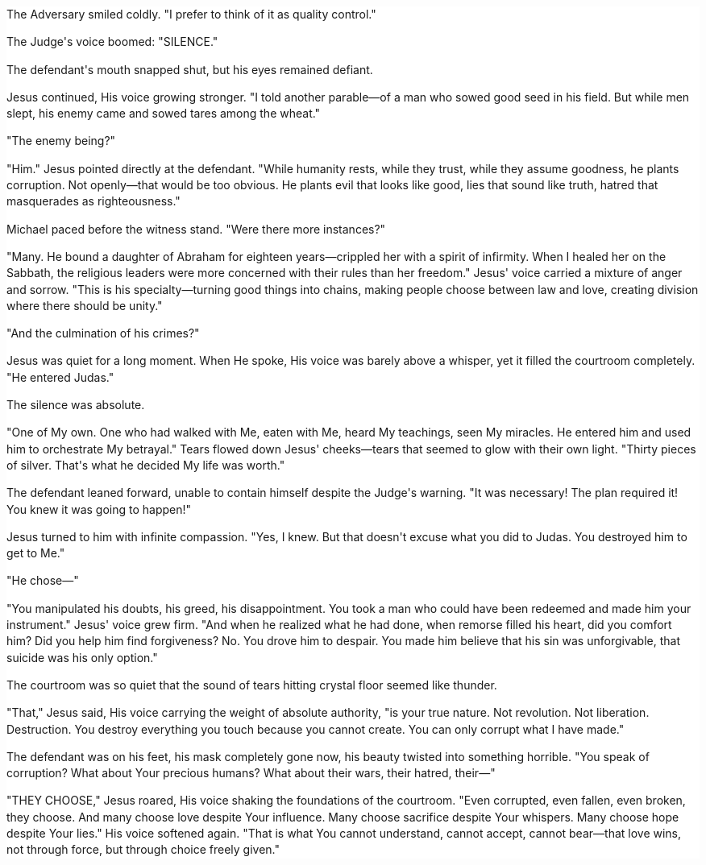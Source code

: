 The Adversary smiled coldly. "I prefer to think of it as quality control."

The Judge's voice boomed: "SILENCE."

The defendant's mouth snapped shut, but his eyes remained defiant.

Jesus continued, His voice growing stronger. "I told another parable—of a man who sowed good seed in his field. But while men slept, his enemy came and sowed tares among the wheat."

"The enemy being?"

"Him." Jesus pointed directly at the defendant. "While humanity rests, while they trust, while they assume goodness, he plants corruption. Not openly—that would be too obvious. He plants evil that looks like good, lies that sound like truth, hatred that masquerades as righteousness."

Michael paced before the witness stand. "Were there more instances?"

"Many. He bound a daughter of Abraham for eighteen years—crippled her with a spirit of infirmity. When I healed her on the Sabbath, the religious leaders were more concerned with their rules than her freedom." Jesus' voice carried a mixture of anger and sorrow. "This is his specialty—turning good things into chains, making people choose between law and love, creating division where there should be unity."

"And the culmination of his crimes?"

Jesus was quiet for a long moment. When He spoke, His voice was barely above a whisper, yet it filled the courtroom completely. "He entered Judas."

The silence was absolute.

"One of My own. One who had walked with Me, eaten with Me, heard My teachings, seen My miracles. He entered him and used him to orchestrate My betrayal." Tears flowed down Jesus' cheeks—tears that seemed to glow with their own light. "Thirty pieces of silver. That's what he decided My life was worth."

The defendant leaned forward, unable to contain himself despite the Judge's warning. "It was necessary! The plan required it! You knew it was going to happen!"

Jesus turned to him with infinite compassion. "Yes, I knew. But that doesn't excuse what you did to Judas. You destroyed him to get to Me."

"He chose—"

"You manipulated his doubts, his greed, his disappointment. You took a man who could have been redeemed and made him your instrument." Jesus' voice grew firm. "And when he realized what he had done, when remorse filled his heart, did you comfort him? Did you help him find forgiveness? No. You drove him to despair. You made him believe that his sin was unforgivable, that suicide was his only option."

The courtroom was so quiet that the sound of tears hitting crystal floor seemed like thunder.

"That," Jesus said, His voice carrying the weight of absolute authority, "is your true nature. Not revolution. Not liberation. Destruction. You destroy everything you touch because you cannot create. You can only corrupt what I have made."

The defendant was on his feet, his mask completely gone now, his beauty twisted into something horrible. "You speak of corruption? What about Your precious humans? What about their wars, their hatred, their—"

"THEY CHOOSE," Jesus roared, His voice shaking the foundations of the courtroom. "Even corrupted, even fallen, even broken, they choose. And many choose love despite Your influence. Many choose sacrifice despite Your whispers. Many choose hope despite Your lies." His voice softened again. "That is what You cannot understand, cannot accept, cannot bear—that love wins, not through force, but through choice freely given."
